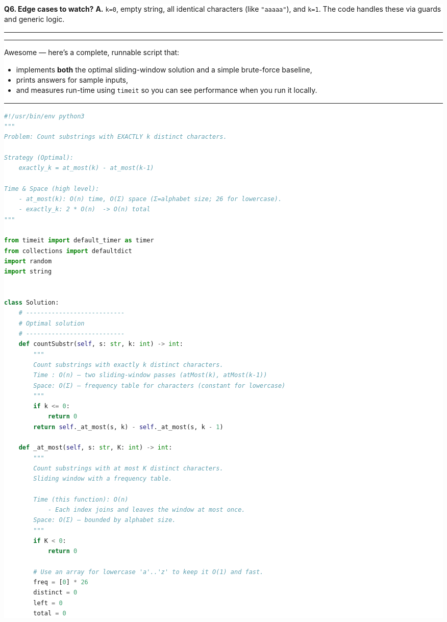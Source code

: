 **Q6. Edge cases to watch?**
**A.** `k=0`, empty string, all identical characters (like `"aaaaa"`), and `k=1`. The code handles these via guards and generic logic.

---

---

Awesome — here’s a complete, runnable script that:

* implements **both** the optimal sliding-window solution and a simple brute-force baseline,
* prints answers for sample inputs,
* and measures run-time using `timeit` so you can see performance when you run it locally.

---

```python
#!/usr/bin/env python3
"""
Problem: Count substrings with EXACTLY k distinct characters.

Strategy (Optimal):
    exactly_k = at_most(k) - at_most(k-1)

Time & Space (high level):
    - at_most(k): O(n) time, O(Σ) space (Σ=alphabet size; 26 for lowercase).
    - exactly_k: 2 * O(n)  -> O(n) total
"""

from timeit import default_timer as timer
from collections import defaultdict
import random
import string


class Solution:
    # ---------------------------
    # Optimal solution
    # ---------------------------
    def countSubstr(self, s: str, k: int) -> int:
        """
        Count substrings with exactly k distinct characters.
        Time : O(n) — two sliding-window passes (atMost(k), atMost(k-1))
        Space: O(Σ) — frequency table for characters (constant for lowercase)
        """
        if k <= 0:
            return 0
        return self._at_most(s, k) - self._at_most(s, k - 1)

    def _at_most(self, s: str, K: int) -> int:
        """
        Count substrings with at most K distinct characters.
        Sliding window with a frequency table.

        Time (this function): O(n)
            - Each index joins and leaves the window at most once.
        Space: O(Σ) — bounded by alphabet size.
        """
        if K < 0:
            return 0

        # Use an array for lowercase 'a'..'z' to keep it O(1) and fast.
        freq = [0] * 26
        distinct = 0
        left = 0
        total = 0
```